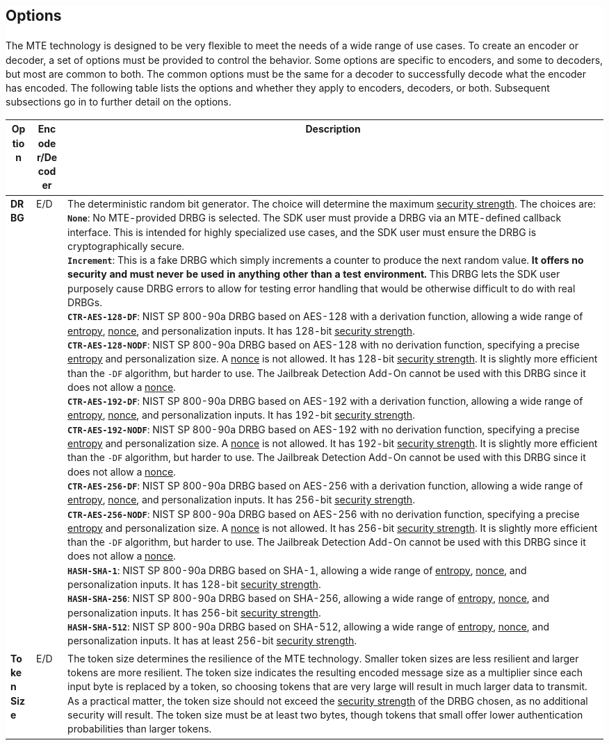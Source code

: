 ## Options

The MTE technology is designed to be very flexible to meet the needs of a wide range of use cases. To create an encoder or decoder, a set of options must be provided to control the behavior. Some options are specific to encoders, and some to decoders, but most are common to both. The common options must be the same for a decoder to successfully decode what the encoder has encoded. The following table lists the options and whether they apply to encoders, decoders, or both. Subsequent subsections go in to further detail on the options.

|Option|Encoder/Decoder|Description|
|------|---------------|-----------|
|**DRBG**|E/D|The deterministic random bit generator. The choice will determine the maximum [security strength](#terms-and-abbreviations). The choices are:<br/>**`None`**: No MTE-provided DRBG is selected. The SDK user must provide a DRBG via an MTE-defined callback interface. This is intended for highly specialized use cases, and the SDK user must ensure the DRBG is cryptographically secure.<br/>**`Increment`**: This is a fake DRBG which simply increments a counter to produce the next random value. **It offers no security and must never be used in anything other than a test environment.** This DRBG lets the SDK user purposely cause DRBG errors to allow for testing error handling that would be otherwise difficult to do with real DRBGs.<br/>**`CTR-AES-128-DF`**: NIST SP 800-90a DRBG based on AES-128 with a derivation function, allowing a wide range of [entropy](#terms-and-abbreviations), [nonce](#terms-and-abbreviations), and personalization inputs. It has 128-bit [security strength](#terms-and-abbreviations).<br/>**`CTR-AES-128-NODF`**: NIST SP 800-90a DRBG based on AES-128 with no derivation function, specifying a precise [entropy](#terms-and-abbreviations) and personalization size. A [nonce](#terms-and-abbreviations) is not allowed. It has 128-bit [security strength](#terms-and-abbreviations). It is slightly more efficient than the `-DF` algorithm, but harder to use. The Jailbreak Detection Add-On cannot be used with this DRBG since it does not allow a [nonce](#terms-and-abbreviations).<br/>**`CTR-AES-192-DF`**: NIST SP 800-90a DRBG based on AES-192 with a derivation function, allowing a wide range of [entropy](#terms-and-abbreviations), [nonce](#terms-and-abbreviations), and personalization inputs. It has 192-bit [security strength](#terms-and-abbreviations).<br/>**`CTR-AES-192-NODF`**: NIST SP 800-90a DRBG based on AES-192 with no derivation function, specifying a precise [entropy](#terms-and-abbreviations) and personalization size. A [nonce](#terms-and-abbreviations) is not allowed. It has 192-bit [security strength](#terms-and-abbreviations). It is slightly more efficient than the `-DF` algorithm, but harder to use. The Jailbreak Detection Add-On cannot be used with this DRBG since it does not allow a [nonce](#terms-and-abbreviations).<br/>**`CTR-AES-256-DF`**: NIST SP 800-90a DRBG based on AES-256 with a derivation function, allowing a wide range of [entropy](#terms-and-abbreviations), [nonce](#terms-and-abbreviations), and personalization inputs. It has 256-bit [security strength](#terms-and-abbreviations).<br/>**`CTR-AES-256-NODF`**: NIST SP 800-90a DRBG based on AES-256 with no derivation function, specifying a precise [entropy](#terms-and-abbreviations) and personalization size. A [nonce](#terms-and-abbreviations) is not allowed. It has 256-bit [security strength](#terms-and-abbreviations). It is slightly more efficient than the `-DF` algorithm, but harder to use. The Jailbreak Detection Add-On cannot be used with this DRBG since it does not allow a [nonce](#terms-and-abbreviations).<br/>**`HASH-SHA-1`**: NIST SP 800-90a DRBG based on SHA-1, allowing a wide range of [entropy](#terms-and-abbreviations), [nonce](#terms-and-abbreviations), and personalization inputs. It has 128-bit [security strength](#terms-and-abbreviations).<br/>**`HASH-SHA-256`**: NIST SP 800-90a DRBG based on SHA-256, allowing a wide range of [entropy](#terms-and-abbreviations), [nonce](#terms-and-abbreviations), and personalization inputs. It has 256-bit [security strength](#terms-and-abbreviations).<br/>**`HASH-SHA-512`**: NIST SP 800-90a DRBG based on SHA-512, allowing a wide range of [entropy](#terms-and-abbreviations), [nonce](#terms-and-abbreviations), and personalization inputs. It has at least 256-bit [security strength](#terms-and-abbreviations).|
|**Token Size**|E/D|The token size determines the resilience of the MTE technology. Smaller token sizes are less resilient and larger tokens are more resilient. The token size indicates the resulting encoded message size as a multiplier since each input byte is replaced by a token, so choosing tokens that are very large will result in much larger data to transmit. As a practical matter, the token size should not exceed the [security strength](#terms-and-abbreviations) of the DRBG chosen, as no additional security will result. The token size must be at least two bytes, though tokens that small offer lower authentication probabilities than larger tokens.|
